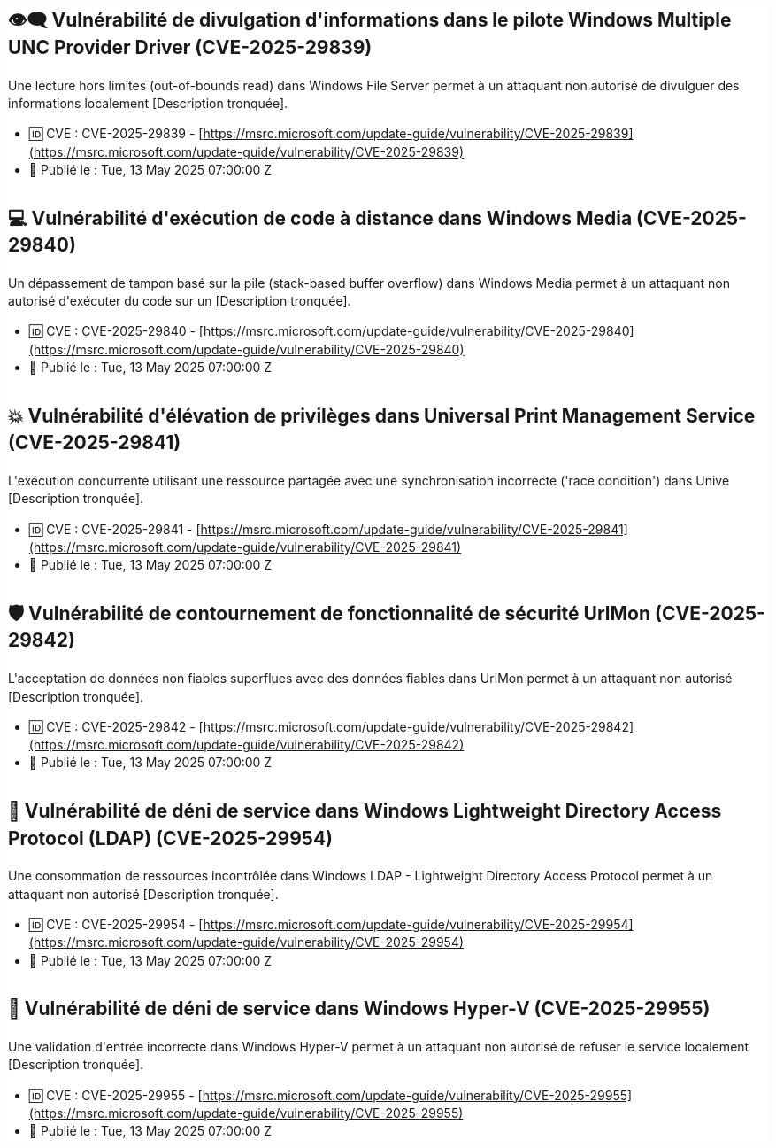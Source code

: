 ## 👁️‍🗨️ Vulnérabilité de divulgation d'informations dans le pilote Windows Multiple UNC Provider Driver (CVE-2025-29839)
Une lecture hors limites (out-of-bounds read) dans Windows File Server permet à un attaquant non autorisé de divulguer des informations localement [Description tronquée].
* 🆔 CVE : CVE-2025-29839 - [https://msrc.microsoft.com/update-guide/vulnerability/CVE-2025-29839](https://msrc.microsoft.com/update-guide/vulnerability/CVE-2025-29839)
* 📅 Publié le : Tue, 13 May 2025 07:00:00 Z

## 💻 Vulnérabilité d'exécution de code à distance dans Windows Media (CVE-2025-29840)
Un dépassement de tampon basé sur la pile (stack-based buffer overflow) dans Windows Media permet à un attaquant non autorisé d'exécuter du code sur un [Description tronquée].
* 🆔 CVE : CVE-2025-29840 - [https://msrc.microsoft.com/update-guide/vulnerability/CVE-2025-29840](https://msrc.microsoft.com/update-guide/vulnerability/CVE-2025-29840)
* 📅 Publié le : Tue, 13 May 2025 07:00:00 Z

## 💥 Vulnérabilité d'élévation de privilèges dans Universal Print Management Service (CVE-2025-29841)
L'exécution concurrente utilisant une ressource partagée avec une synchronisation incorrecte ('race condition') dans Unive [Description tronquée].
* 🆔 CVE : CVE-2025-29841 - [https://msrc.microsoft.com/update-guide/vulnerability/CVE-2025-29841](https://msrc.microsoft.com/update-guide/vulnerability/CVE-2025-29841)
* 📅 Publié le : Tue, 13 May 2025 07:00:00 Z

## 🛡️ Vulnérabilité de contournement de fonctionnalité de sécurité UrlMon (CVE-2025-29842)
L'acceptation de données non fiables superflues avec des données fiables dans UrlMon permet à un attaquant non autorisé [Description tronquée].
* 🆔 CVE : CVE-2025-29842 - [https://msrc.microsoft.com/update-guide/vulnerability/CVE-2025-29842](https://msrc.microsoft.com/update-guide/vulnerability/CVE-2025-29842)
* 📅 Publié le : Tue, 13 May 2025 07:00:00 Z

## 🚫 Vulnérabilité de déni de service dans Windows Lightweight Directory Access Protocol (LDAP) (CVE-2025-29954)
Une consommation de ressources incontrôlée dans Windows LDAP - Lightweight Directory Access Protocol permet à un attaquant non autorisé [Description tronquée].
* 🆔 CVE : CVE-2025-29954 - [https://msrc.microsoft.com/update-guide/vulnerability/CVE-2025-29954](https://msrc.microsoft.com/update-guide/vulnerability/CVE-2025-29954)
* 📅 Publié le : Tue, 13 May 2025 07:00:00 Z

## 🚫 Vulnérabilité de déni de service dans Windows Hyper-V (CVE-2025-29955)
Une validation d'entrée incorrecte dans Windows Hyper-V permet à un attaquant non autorisé de refuser le service localement [Description tronquée].
* 🆔 CVE : CVE-2025-29955 - [https://msrc.microsoft.com/update-guide/vulnerability/CVE-2025-29955](https://msrc.microsoft.com/update-guide/vulnerability/CVE-2025-29955)
* 📅 Publié le : Tue, 13 May 2025 07:00:00 Z
